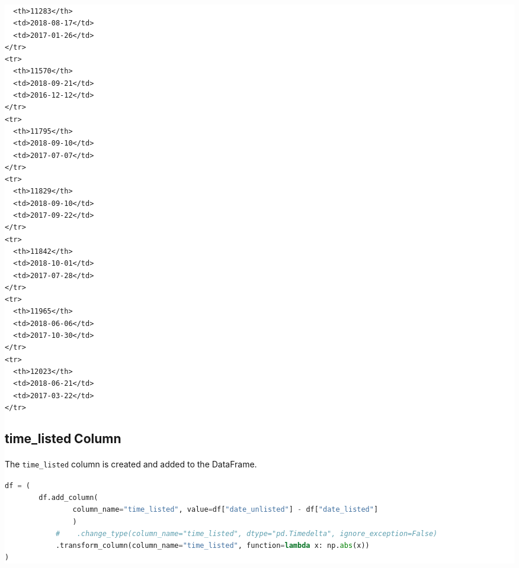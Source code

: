       <th>11283</th>
      <td>2018-08-17</td>
      <td>2017-01-26</td>
    </tr>
    <tr>
      <th>11570</th>
      <td>2018-09-21</td>
      <td>2016-12-12</td>
    </tr>
    <tr>
      <th>11795</th>
      <td>2018-09-10</td>
      <td>2017-07-07</td>
    </tr>
    <tr>
      <th>11829</th>
      <td>2018-09-10</td>
      <td>2017-09-22</td>
    </tr>
    <tr>
      <th>11842</th>
      <td>2018-10-01</td>
      <td>2017-07-28</td>
    </tr>
    <tr>
      <th>11965</th>
      <td>2018-06-06</td>
      <td>2017-10-30</td>
    </tr>
    <tr>
      <th>12023</th>
      <td>2018-06-21</td>
      <td>2017-03-22</td>
    </tr>
  </tbody>
</table>



## time_listed Column
The `time_listed` column is created and added to the DataFrame.


```python
df = (
        df.add_column(
                column_name="time_listed", value=df["date_unlisted"] - df["date_listed"]
                )
            #    .change_type(column_name="time_listed", dtype="pd.Timedelta", ignore_exception=False)
            .transform_column(column_name="time_listed", function=lambda x: np.abs(x))
)
```
